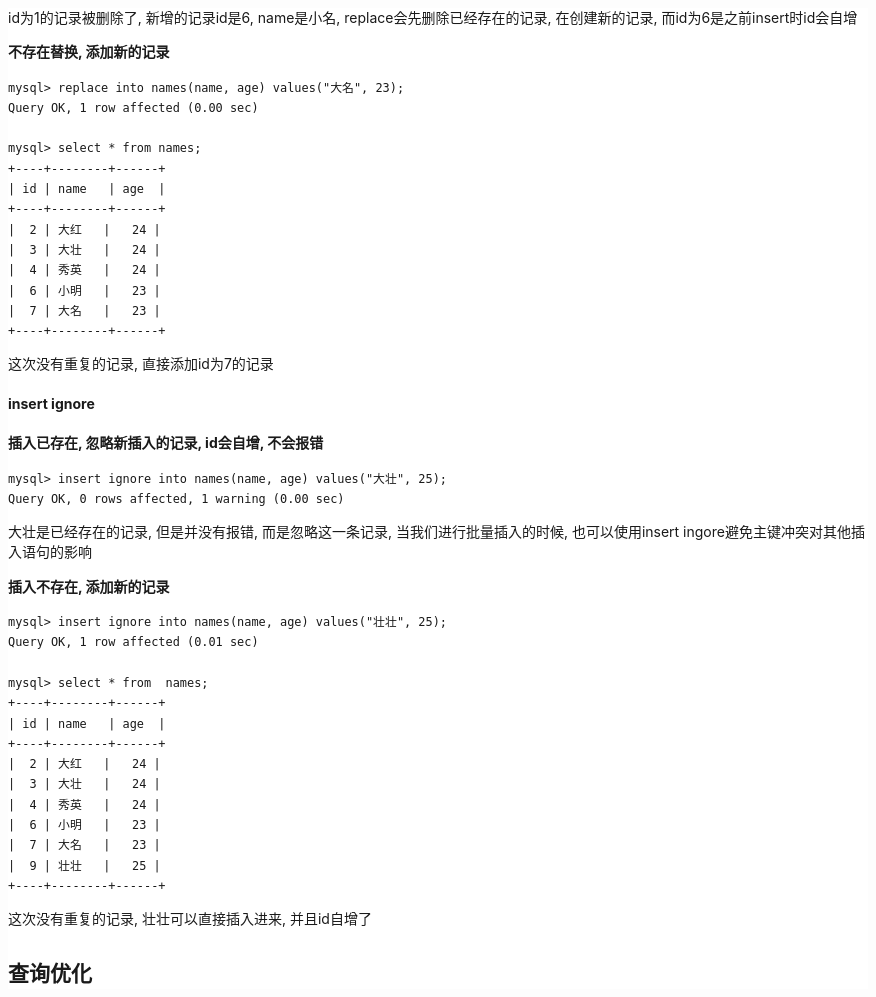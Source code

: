 id为1的记录被删除了, 新增的记录id是6, name是小名, replace会先删除已经存在的记录, 在创建新的记录, 而id为6是之前insert时id会自增

**不存在替换, 添加新的记录**

```mysql
mysql> replace into names(name, age) values("大名", 23);
Query OK, 1 row affected (0.00 sec)

mysql> select * from names;
+----+--------+------+
| id | name   | age  |
+----+--------+------+
|  2 | 大红   |   24 |
|  3 | 大壮   |   24 |
|  4 | 秀英   |   24 |
|  6 | 小明   |   23 |
|  7 | 大名   |   23 |
+----+--------+------+
```

这次没有重复的记录, 直接添加id为7的记录

#### insert ignore

**插入已存在, 忽略新插入的记录, id会自增, 不会报错**

```mysql
mysql> insert ignore into names(name, age) values("大壮", 25);
Query OK, 0 rows affected, 1 warning (0.00 sec)
```

大壮是已经存在的记录, 但是并没有报错, 而是忽略这一条记录, 当我们进行批量插入的时候, 也可以使用insert ingore避免主键冲突对其他插入语句的影响

**插入不存在, 添加新的记录**

```mysql
mysql> insert ignore into names(name, age) values("壮壮", 25);
Query OK, 1 row affected (0.01 sec)

mysql> select * from  names;
+----+--------+------+
| id | name   | age  |
+----+--------+------+
|  2 | 大红   |   24 |
|  3 | 大壮   |   24 |
|  4 | 秀英   |   24 |
|  6 | 小明   |   23 |
|  7 | 大名   |   23 |
|  9 | 壮壮   |   25 |
+----+--------+------+
```

这次没有重复的记录, 壮壮可以直接插入进来, 并且id自增了



## 查询优化
